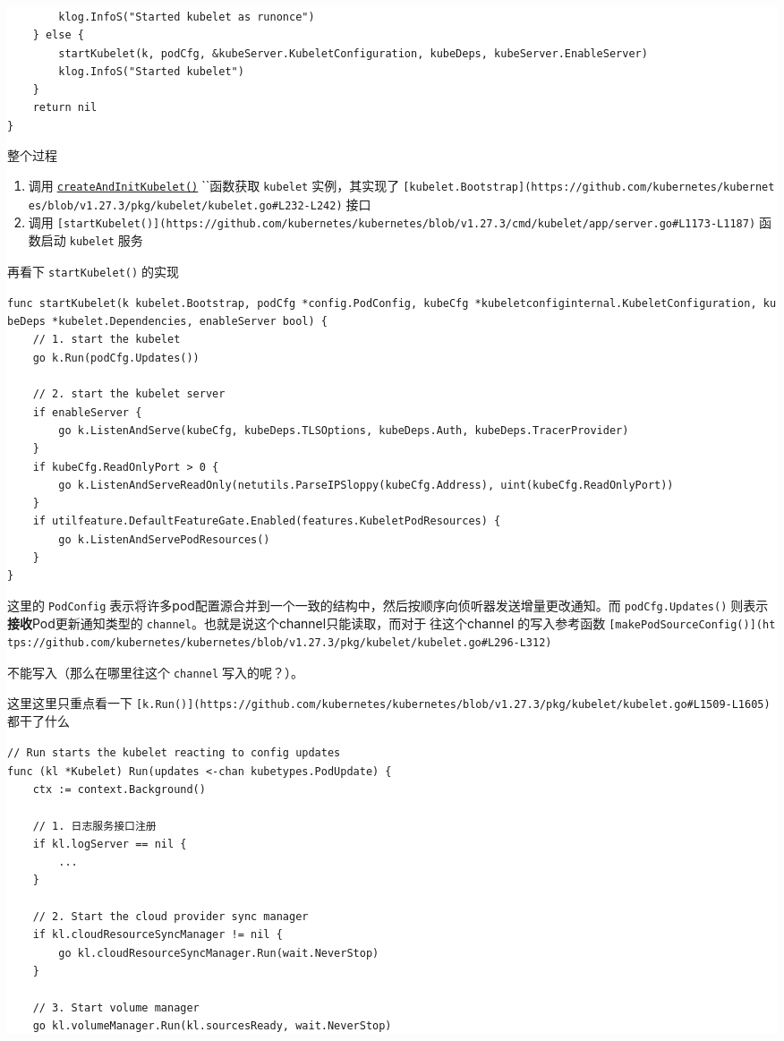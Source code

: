 ```
		klog.InfoS("Started kubelet as runonce")
	} else {
		startKubelet(k, podCfg, &kubeServer.KubeletConfiguration, kubeDeps, kubeServer.EnableServer)
		klog.InfoS("Started kubelet")
	}
	return nil
}
```

整个过程

 1. 调用 [`createAndInitKubelet()`](https://github.com/kubernetes/kubernetes/blob/v1.27.3/cmd/kubelet/app/server.go#L1189-L1234) ``函数获取 `kubelet` 实例，其实现了 ` [kubelet.Bootstrap](https://github.com/kubernetes/kubernetes/blob/v1.27.3/pkg/kubelet/kubelet.go#L232-L242) ` 接口
 2. 调用 ` [startKubelet()](https://github.com/kubernetes/kubernetes/blob/v1.27.3/cmd/kubelet/app/server.go#L1173-L1187) ` 函数启动 `kubelet` 服务

再看下 `startKubelet()` 的实现

```
func startKubelet(k kubelet.Bootstrap, podCfg *config.PodConfig, kubeCfg *kubeletconfiginternal.KubeletConfiguration, kubeDeps *kubelet.Dependencies, enableServer bool) {
	// 1. start the kubelet
	go k.Run(podCfg.Updates())

	// 2. start the kubelet server
	if enableServer {
		go k.ListenAndServe(kubeCfg, kubeDeps.TLSOptions, kubeDeps.Auth, kubeDeps.TracerProvider)
	}
	if kubeCfg.ReadOnlyPort > 0 {
		go k.ListenAndServeReadOnly(netutils.ParseIPSloppy(kubeCfg.Address), uint(kubeCfg.ReadOnlyPort))
	}
	if utilfeature.DefaultFeatureGate.Enabled(features.KubeletPodResources) {
		go k.ListenAndServePodResources()
	}
}
```

这里的 `PodConfig` 表示将许多pod配置源合并到一个一致的结构中，然后按顺序向侦听器发送增量更改通知。而 `podCfg.Updates()` 则表示**接收**Pod更新通知类型的 `channel`。也就是说这个channel只能读取，而对于 往这个channel 的写入参考函数 ` [makePodSourceConfig()](https://github.com/kubernetes/kubernetes/blob/v1.27.3/pkg/kubelet/kubelet.go#L296-L312) `

不能写入（那么在哪里往这个 `channel` 写入的呢？）。

这里这里只重点看一下 ` [k.Run()](https://github.com/kubernetes/kubernetes/blob/v1.27.3/pkg/kubelet/kubelet.go#L1509-L1605) ` 都干了什么

```
// Run starts the kubelet reacting to config updates
func (kl *Kubelet) Run(updates <-chan kubetypes.PodUpdate) {
	ctx := context.Background()

	// 1. 日志服务接口注册
	if kl.logServer == nil {
		...
	}

	// 2. Start the cloud provider sync manager
	if kl.cloudResourceSyncManager != nil {
		go kl.cloudResourceSyncManager.Run(wait.NeverStop)
	}

	// 3. Start volume manager
	go kl.volumeManager.Run(kl.sourcesReady, wait.NeverStop)

```